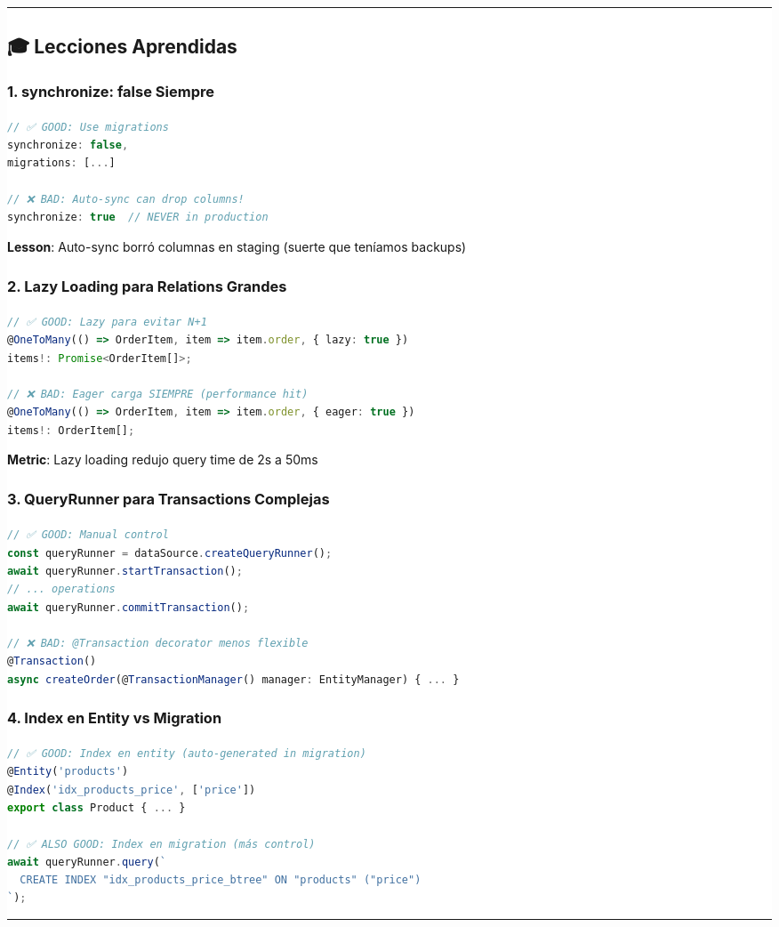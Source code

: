 
---

## 🎓 Lecciones Aprendidas

### 1. synchronize: false Siempre

```typescript
// ✅ GOOD: Use migrations
synchronize: false,
migrations: [...]

// ❌ BAD: Auto-sync can drop columns!
synchronize: true  // NEVER in production
```

**Lesson**: Auto-sync borró columnas en staging (suerte que teníamos backups)

### 2. Lazy Loading para Relations Grandes

```typescript
// ✅ GOOD: Lazy para evitar N+1
@OneToMany(() => OrderItem, item => item.order, { lazy: true })
items!: Promise<OrderItem[]>;

// ❌ BAD: Eager carga SIEMPRE (performance hit)
@OneToMany(() => OrderItem, item => item.order, { eager: true })
items!: OrderItem[];
```

**Metric**: Lazy loading redujo query time de 2s a 50ms

### 3. QueryRunner para Transactions Complejas

```typescript
// ✅ GOOD: Manual control
const queryRunner = dataSource.createQueryRunner();
await queryRunner.startTransaction();
// ... operations
await queryRunner.commitTransaction();

// ❌ BAD: @Transaction decorator menos flexible
@Transaction()
async createOrder(@TransactionManager() manager: EntityManager) { ... }
```

### 4. Index en Entity vs Migration

```typescript
// ✅ GOOD: Index en entity (auto-generated in migration)
@Entity('products')
@Index('idx_products_price', ['price'])
export class Product { ... }

// ✅ ALSO GOOD: Index en migration (más control)
await queryRunner.query(`
  CREATE INDEX "idx_products_price_btree" ON "products" ("price")
`);
```

---
